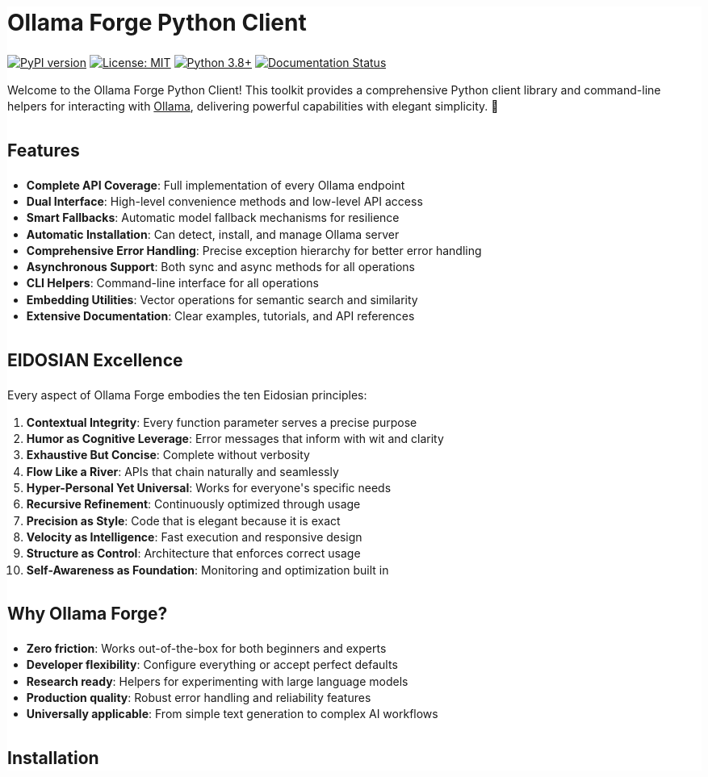 

# Ollama Forge Python Client

[![PyPI version](https://badge.fury.io/py/ollama-forge.svg)](https://badge.fury.io/py/ollama-forge)
[![License: MIT](https://img.shields.io/badge/License-MIT-yellow.svg)](https://opensource.org/licenses/MIT)
[![Python 3.8+](https://img.shields.io/badge/python-3.8+-blue.svg)](https://www.python.org/downloads/)
[![Documentation Status](https://readthedocs.org/projects/ollama-forge/badge/?version=latest)](https://ollama-forge.readthedocs.io/en/latest/?badge=latest)

Welcome to the Ollama Forge Python Client! This toolkit provides a comprehensive Python client library and command-line helpers for interacting with [Ollama](https://ollama.ai/), delivering powerful capabilities with elegant simplicity. 🚀

## Features

- **Complete API Coverage**: Full implementation of every Ollama endpoint
- **Dual Interface**: High-level convenience methods and low-level API access
- **Smart Fallbacks**: Automatic model fallback mechanisms for resilience
- **Automatic Installation**: Can detect, install, and manage Ollama server
- **Comprehensive Error Handling**: Precise exception hierarchy for better error handling
- **Asynchronous Support**: Both sync and async methods for all operations
- **CLI Helpers**: Command-line interface for all operations
- **Embedding Utilities**: Vector operations for semantic search and similarity
- **Extensive Documentation**: Clear examples, tutorials, and API references

## EIDOSIAN Excellence

Every aspect of Ollama Forge embodies the ten Eidosian principles:

1. **Contextual Integrity**: Every function parameter serves a precise purpose
2. **Humor as Cognitive Leverage**: Error messages that inform with wit and clarity
3. **Exhaustive But Concise**: Complete without verbosity
4. **Flow Like a River**: APIs that chain naturally and seamlessly
5. **Hyper-Personal Yet Universal**: Works for everyone's specific needs
6. **Recursive Refinement**: Continuously optimized through usage
7. **Precision as Style**: Code that is elegant because it is exact
8. **Velocity as Intelligence**: Fast execution and responsive design
9. **Structure as Control**: Architecture that enforces correct usage
10. **Self-Awareness as Foundation**: Monitoring and optimization built in

## Why Ollama Forge?

- **Zero friction**: Works out-of-the-box for both beginners and experts
- **Developer flexibility**: Configure everything or accept perfect defaults
- **Research ready**: Helpers for experimenting with large language models
- **Production quality**: Robust error handling and reliability features
- **Universally applicable**: From simple text generation to complex AI workflows

## Installation
